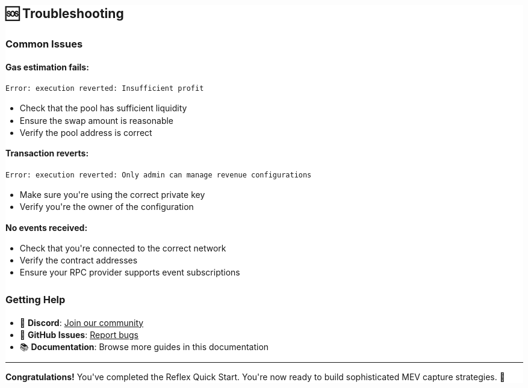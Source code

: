 ## 🆘 Troubleshooting

### Common Issues

**Gas estimation fails:**

```bash
Error: execution reverted: Insufficient profit
```

- Check that the pool has sufficient liquidity
- Ensure the swap amount is reasonable
- Verify the pool address is correct

**Transaction reverts:**

```bash
Error: execution reverted: Only admin can manage revenue configurations
```

- Make sure you're using the correct private key
- Verify you're the owner of the configuration

**No events received:**

- Check that you're connected to the correct network
- Verify the contract addresses
- Ensure your RPC provider supports event subscriptions

### Getting Help

- 💬 **Discord**: [Join our community](https://discord.gg/reflex)
- 🐛 **GitHub Issues**: [Report bugs](https://github.com/reflex-mev/reflex/issues)
- 📚 **Documentation**: Browse more guides in this documentation

---

**Congratulations!** You've completed the Reflex Quick Start. You're now ready to build sophisticated MEV capture strategies. 🎉

